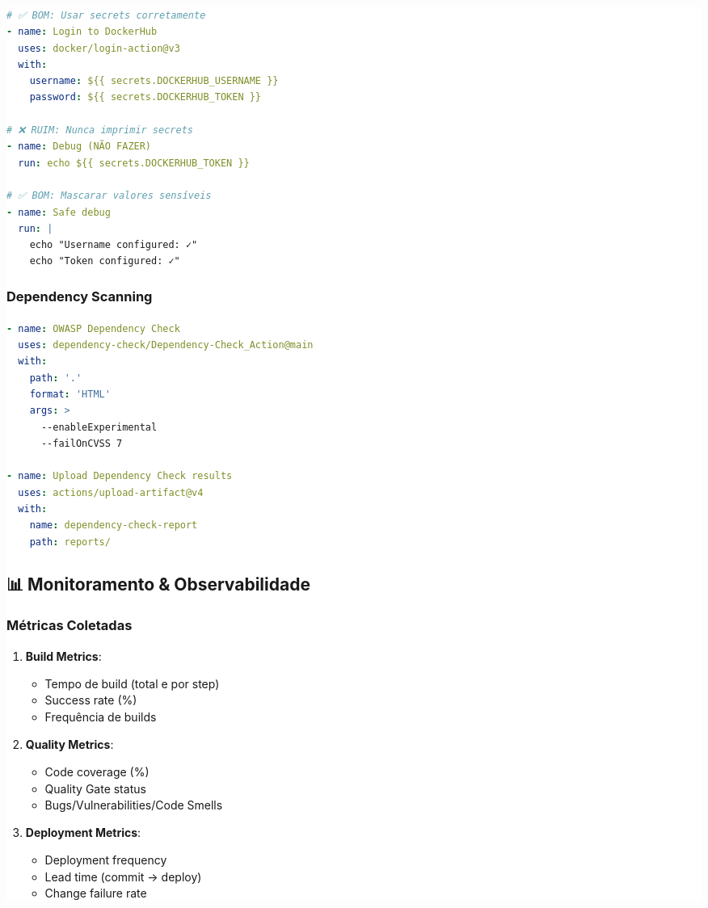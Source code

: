 ```yaml
# ✅ BOM: Usar secrets corretamente
- name: Login to DockerHub
  uses: docker/login-action@v3
  with:
    username: ${{ secrets.DOCKERHUB_USERNAME }}
    password: ${{ secrets.DOCKERHUB_TOKEN }}

# ❌ RUIM: Nunca imprimir secrets
- name: Debug (NÃO FAZER)
  run: echo ${{ secrets.DOCKERHUB_TOKEN }}

# ✅ BOM: Mascarar valores sensíveis
- name: Safe debug
  run: |
    echo "Username configured: ✓"
    echo "Token configured: ✓"
```

### Dependency Scanning

```yaml
- name: OWASP Dependency Check
  uses: dependency-check/Dependency-Check_Action@main
  with:
    path: '.'
    format: 'HTML'
    args: >
      --enableExperimental
      --failOnCVSS 7

- name: Upload Dependency Check results
  uses: actions/upload-artifact@v4
  with:
    name: dependency-check-report
    path: reports/
```

## 📊 Monitoramento & Observabilidade

### Métricas Coletadas

1. **Build Metrics**:
   - Tempo de build (total e por step)
   - Success rate (%)
   - Frequência de builds

2. **Quality Metrics**:
   - Code coverage (%)
   - Quality Gate status
   - Bugs/Vulnerabilities/Code Smells

3. **Deployment Metrics**:
   - Deployment frequency
   - Lead time (commit → deploy)
   - Change failure rate
